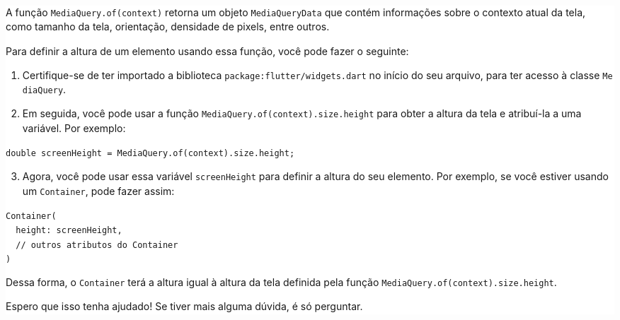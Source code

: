 A função `MediaQuery.of(context)` retorna um objeto `MediaQueryData` que contém informações sobre o contexto atual da tela, como tamanho da tela, orientação, densidade de pixels, entre outros.

Para definir a altura de um elemento usando essa função, você pode fazer o seguinte:

1. Certifique-se de ter importado a biblioteca `package:flutter/widgets.dart` no início do seu arquivo, para ter acesso à classe `MediaQuery`.

2. Em seguida, você pode usar a função `MediaQuery.of(context).size.height` para obter a altura da tela e atribuí-la a uma variável. Por exemplo:

```
double screenHeight = MediaQuery.of(context).size.height;
```

3. Agora, você pode usar essa variável `screenHeight` para definir a altura do seu elemento. Por exemplo, se você estiver usando um `Container`, pode fazer assim:

```
Container(
  height: screenHeight,
  // outros atributos do Container
)
```

Dessa forma, o `Container` terá a altura igual à altura da tela definida pela função `MediaQuery.of(context).size.height`.

Espero que isso tenha ajudado! Se tiver mais alguma dúvida, é só perguntar.